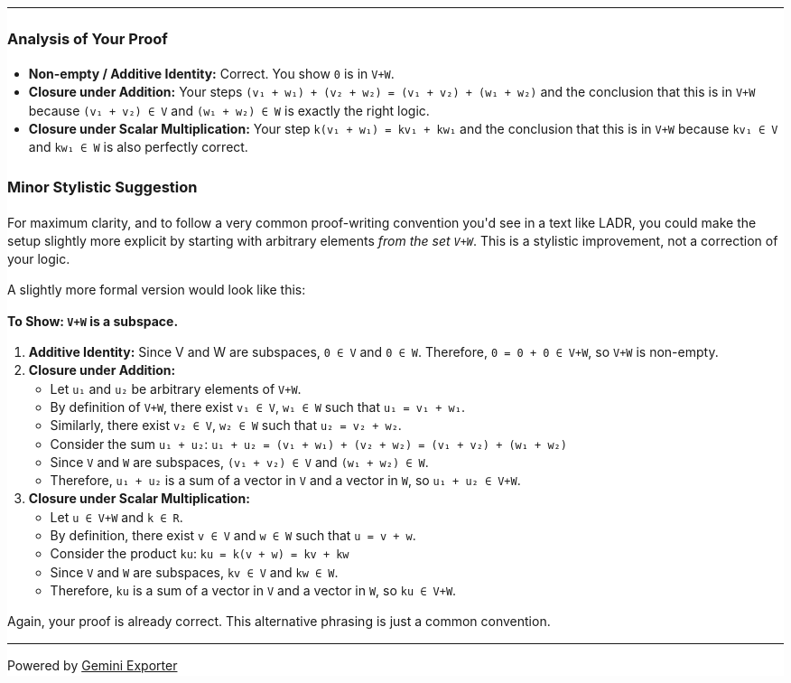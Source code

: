 * * *

### Analysis of Your Proof

*   **Non-empty / Additive Identity:** Correct. You show `0` is in `V+W`.
*   **Closure under Addition:** Your steps `(v₁ + w₁) + (v₂ + w₂) = (v₁ + v₂) + (w₁ + w₂)` and the conclusion that this is in `V+W` because `(v₁ + v₂) ∈ V` and `(w₁ + w₂) ∈ W` is exactly the right logic.
*   **Closure under Scalar Multiplication:** Your step `k(v₁ + w₁) = kv₁ + kw₁` and the conclusion that this is in `V+W` because `kv₁ ∈ V` and `kw₁ ∈ W` is also perfectly correct.

### Minor Stylistic Suggestion

For maximum clarity, and to follow a very common proof-writing convention you'd see in a text like LADR, you could make the setup slightly more explicit by starting with arbitrary elements _from the set `V+W`_. This is a stylistic improvement, not a correction of your logic.

A slightly more formal version would look like this:

**To Show: `V+W` is a subspace.**

1.  **Additive Identity:** Since V and W are subspaces, `0 ∈ V` and `0 ∈ W`. Therefore, `0 = 0 + 0 ∈ V+W`, so `V+W` is non-empty.
2.  **Closure under Addition:**
    *   Let `u₁` and `u₂` be arbitrary elements of `V+W`.
    *   By definition of `V+W`, there exist `v₁ ∈ V`, `w₁ ∈ W` such that `u₁ = v₁ + w₁`.
    *   Similarly, there exist `v₂ ∈ V`, `w₂ ∈ W` such that `u₂ = v₂ + w₂`.
    *   Consider the sum `u₁ + u₂`: `u₁ + u₂ = (v₁ + w₁) + (v₂ + w₂) = (v₁ + v₂) + (w₁ + w₂)`
    *   Since `V` and `W` are subspaces, `(v₁ + v₂) ∈ V` and `(w₁ + w₂) ∈ W`.
    *   Therefore, `u₁ + u₂` is a sum of a vector in `V` and a vector in `W`, so `u₁ + u₂ ∈ V+W`.
3.  **Closure under Scalar Multiplication:**
    *   Let `u ∈ V+W` and `k ∈ R`.
    *   By definition, there exist `v ∈ V` and `w ∈ W` such that `u = v + w`.
    *   Consider the product `ku`: `ku = k(v + w) = kv + kw`
    *   Since `V` and `W` are subspaces, `kv ∈ V` and `kw ∈ W`.
    *   Therefore, `ku` is a sum of a vector in `V` and a vector in `W`, so `ku ∈ V+W`.

Again, your proof is already correct. This alternative phrasing is just a common convention.



---
Powered by [Gemini Exporter](https://www.geminiexporter.com)